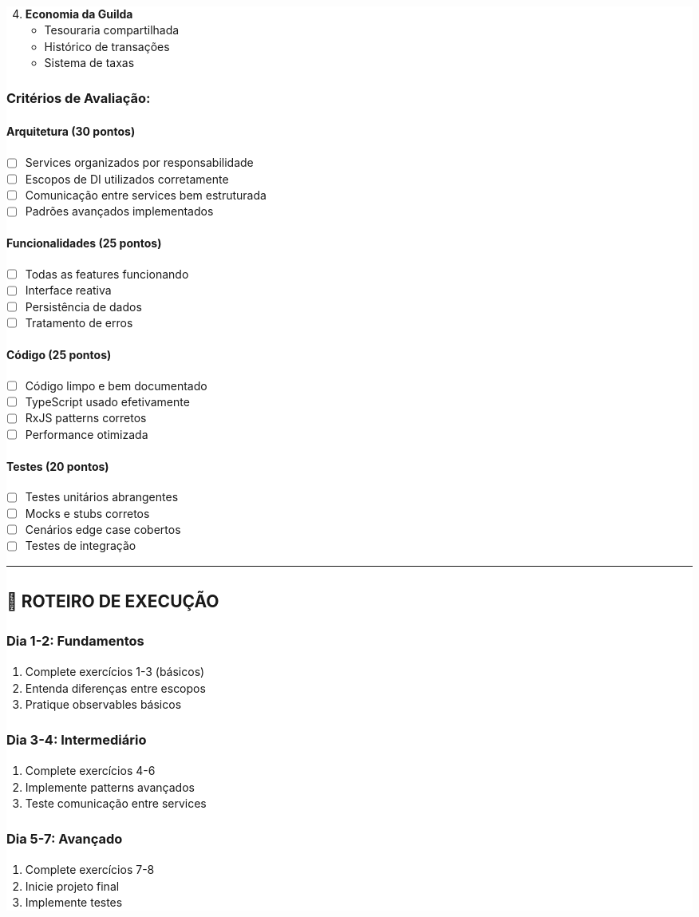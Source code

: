 4. **Economia da Guilda**
   - Tesouraria compartilhada
   - Histórico de transações
   - Sistema de taxas

### **Critérios de Avaliação:**

#### **Arquitetura (30 pontos)**
- [ ] Services organizados por responsabilidade
- [ ] Escopos de DI utilizados corretamente
- [ ] Comunicação entre services bem estruturada
- [ ] Padrões avançados implementados

#### **Funcionalidades (25 pontos)**
- [ ] Todas as features funcionando
- [ ] Interface reativa
- [ ] Persistência de dados
- [ ] Tratamento de erros

#### **Código (25 pontos)**
- [ ] Código limpo e bem documentado
- [ ] TypeScript usado efetivamente
- [ ] RxJS patterns corretos
- [ ] Performance otimizada

#### **Testes (20 pontos)**
- [ ] Testes unitários abrangentes
- [ ] Mocks e stubs corretos
- [ ] Cenários edge case cobertos
- [ ] Testes de integração

---

## 🎯 **ROTEIRO DE EXECUÇÃO**

### **Dia 1-2: Fundamentos**
1. Complete exercícios 1-3 (básicos)
2. Entenda diferenças entre escopos
3. Pratique observables básicos

### **Dia 3-4: Intermediário**
1. Complete exercícios 4-6
2. Implemente patterns avançados
3. Teste comunicação entre services

### **Dia 5-7: Avançado**
1. Complete exercícios 7-8
2. Inicie projeto final
3. Implemente testes
